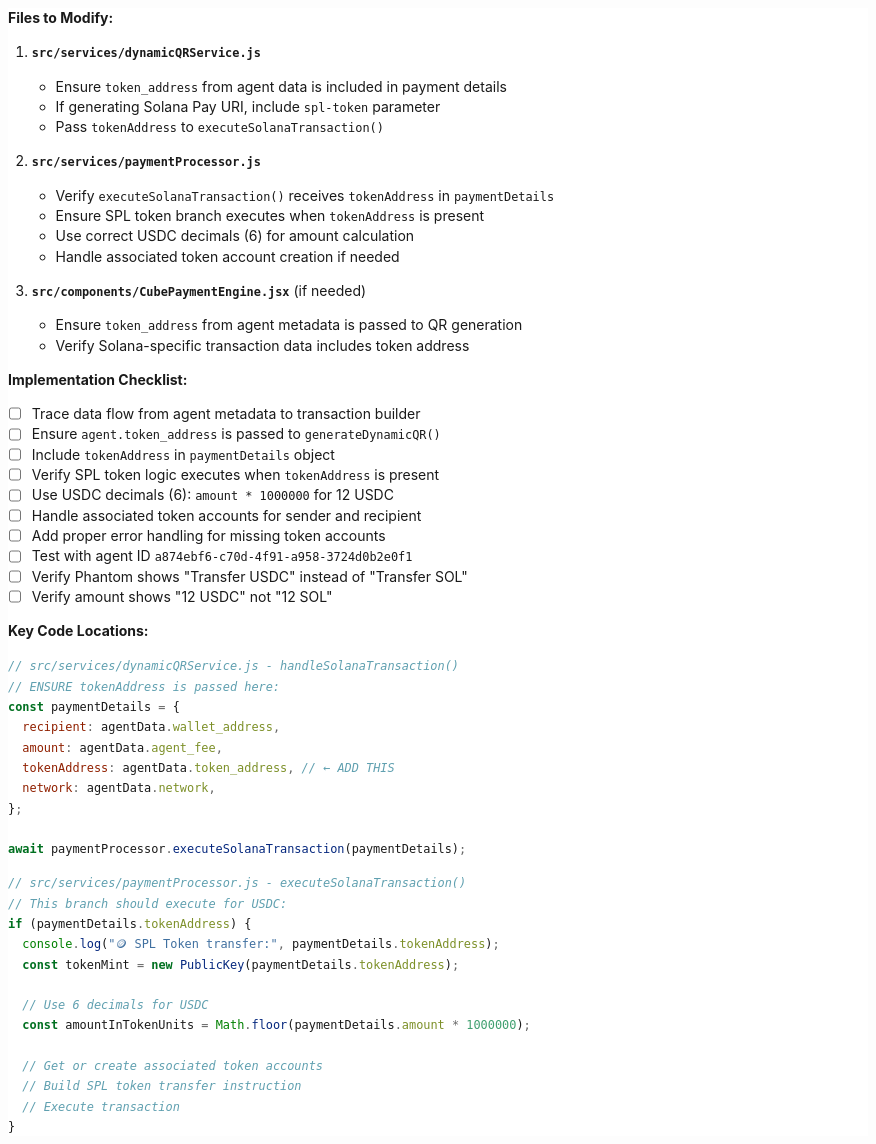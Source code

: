 **Files to Modify:**

1. **`src/services/dynamicQRService.js`**

   - Ensure `token_address` from agent data is included in payment details
   - If generating Solana Pay URI, include `spl-token` parameter
   - Pass `tokenAddress` to `executeSolanaTransaction()`

2. **`src/services/paymentProcessor.js`**

   - Verify `executeSolanaTransaction()` receives `tokenAddress` in `paymentDetails`
   - Ensure SPL token branch executes when `tokenAddress` is present
   - Use correct USDC decimals (6) for amount calculation
   - Handle associated token account creation if needed

3. **`src/components/CubePaymentEngine.jsx`** (if needed)
   - Ensure `token_address` from agent metadata is passed to QR generation
   - Verify Solana-specific transaction data includes token address

**Implementation Checklist:**

- [ ] Trace data flow from agent metadata to transaction builder
- [ ] Ensure `agent.token_address` is passed to `generateDynamicQR()`
- [ ] Include `tokenAddress` in `paymentDetails` object
- [ ] Verify SPL token logic executes when `tokenAddress` is present
- [ ] Use USDC decimals (6): `amount * 1000000` for 12 USDC
- [ ] Handle associated token accounts for sender and recipient
- [ ] Add proper error handling for missing token accounts
- [ ] Test with agent ID `a874ebf6-c70d-4f91-a958-3724d0b2e0f1`
- [ ] Verify Phantom shows "Transfer USDC" instead of "Transfer SOL"
- [ ] Verify amount shows "12 USDC" not "12 SOL"

**Key Code Locations:**

```javascript
// src/services/dynamicQRService.js - handleSolanaTransaction()
// ENSURE tokenAddress is passed here:
const paymentDetails = {
  recipient: agentData.wallet_address,
  amount: agentData.agent_fee,
  tokenAddress: agentData.token_address, // ← ADD THIS
  network: agentData.network,
};

await paymentProcessor.executeSolanaTransaction(paymentDetails);
```

```javascript
// src/services/paymentProcessor.js - executeSolanaTransaction()
// This branch should execute for USDC:
if (paymentDetails.tokenAddress) {
  console.log("🪙 SPL Token transfer:", paymentDetails.tokenAddress);
  const tokenMint = new PublicKey(paymentDetails.tokenAddress);

  // Use 6 decimals for USDC
  const amountInTokenUnits = Math.floor(paymentDetails.amount * 1000000);

  // Get or create associated token accounts
  // Build SPL token transfer instruction
  // Execute transaction
}
```
